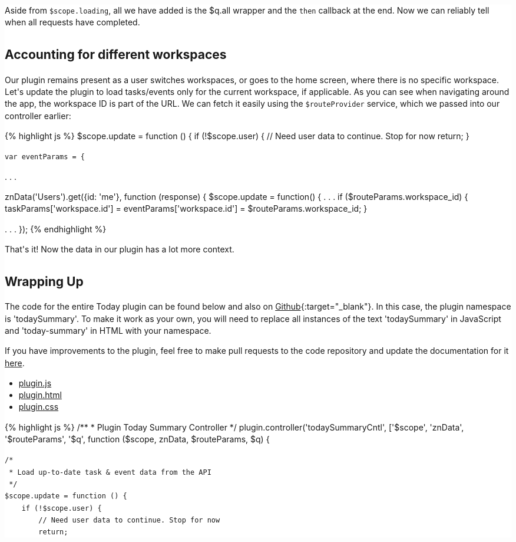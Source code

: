 Aside from `$scope.loading`, all we have added is the $q.all wrapper and the `then` callback at the end.  Now we can reliably tell when all requests have completed.

## Accounting for different workspaces

Our plugin remains present as a user switches workspaces, or goes to the home screen, where there is no specific workspace.  Let's update the plugin to load tasks/events only for the current workspace, if applicable.  As you can see when navigating around the app, the workspace ID is part of the URL.  We can fetch it easily using the `$routeProvider` service, which we passed into our controller earlier:

{% highlight js %}
$scope.update = function () {
	if (!$scope.user) {
	// Need user data to continue. Stop for now
		return;
	}

	var eventParams = {

. . .

znData('Users').get({id: 'me'}, function (response) {
$scope.update = function() {
. . . 
	if ($routeParams.workspace_id) {
		taskParams['workspace.id'] = eventParams['workspace.id'] = $routeParams.workspace_id;
	}
	
. . .
});
{% endhighlight %}

That's it!  Now the data in our plugin has a lot more context.

## Wrapping Up

The code for the entire Today plugin can be found below and also on [Github](https://github.com/ZengineHQ/labs/tree/master/plugins/today-summary){:target="_blank"}. In this case, the plugin namespace is 'todaySummary'. To make it work as your own, you will need to replace all instances of the text 'todaySummary' in JavaScript and 'today-summary' in HTML with your namespace.

If you have improvements to the plugin, feel free to make pull requests to the code repository and update the documentation for it [here]({{site.developerDomain}}/edit/gh-pages/plugins/tutorials/today-summary.md).

<ul class="nav nav-tabs" role="tablist" id="myTab">
  <li class="active"><a href="#plugin-js" role="tab" data-toggle="tab">plugin.js</a></li>
  <li><a href="#plugin-html" role="tab" data-toggle="tab">plugin.html</a></li>
  <li><a href="#plugin-css" role="tab" data-toggle="tab">plugin.css</a></li>
</ul>
<div class="tab-content">
  <div class="tab-pane fade in active" id="plugin-js">
{% highlight js %}
/**
 * Plugin Today Summary Controller
 */
plugin.controller('todaySummaryCntl', ['$scope', 'znData', '$routeParams', '$q', function ($scope, znData, $routeParams, $q) {

	/*
	 * Load up-to-date task & event data from the API
	 */
	$scope.update = function () {
	    if (!$scope.user) {
	        // Need user data to continue. Stop for now
	        return;